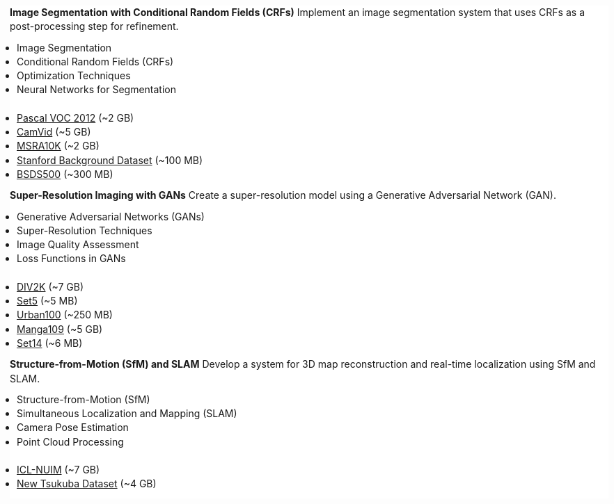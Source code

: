   </tr>
  <tr style="background-color: #FFDAB9; color: #000000;">
    <td><strong>Image Segmentation with Conditional Random Fields (CRFs)</strong></td>
    <td>Implement an image segmentation system that uses CRFs as a post-processing step for refinement.</td>
    <td>
      <ul style="margin: 0; padding: 10px;">
        <li>Image Segmentation</li>
        <li>Conditional Random Fields (CRFs)</li>
        <li>Optimization Techniques</li>
        <li>Neural Networks for Segmentation</li>
      </ul>
    </td>
    <td>
      <ul style="margin: 0; padding: 10px;">
        <li><a href="http://host.robots.ox.ac.uk/pascal/VOC/voc2012/">Pascal VOC 2012</a> (~2 GB)</li>
        <li><a href="http://mi.eng.cam.ac.uk/research/projects/VideoRec/CamVid/">CamVid</a> (~5 GB)</li>
        <li><a href="https://mmcheng.net/msra10k/">MSRA10K</a> (~2 GB)</li>
        <li><a href="http://dags.stanford.edu/projects/scenedataset.html">Stanford Background Dataset</a> (~100 MB)</li>
        <li><a href="https://www2.eecs.berkeley.edu/Research/Projects/CS/vision/grouping/resources.html">BSDS500</a> (~300 MB)</li>
      </ul>
    </td>
  </tr>
  <tr style="background-color: #c3c3ff; color: #000000;">
    <td><strong>Super-Resolution Imaging with GANs</strong></td>
    <td>Create a super-resolution model using a Generative Adversarial Network (GAN).</td>
    <td>
      <ul style="margin: 0; padding: 10px;">
        <li>Generative Adversarial Networks (GANs)</li>
        <li>Super-Resolution Techniques</li>
        <li>Image Quality Assessment</li>
        <li>Loss Functions in GANs</li>
      </ul>
    </td>
    <td>
      <ul style="margin: 0; padding: 10px;">
        <li><a href="https://data.vision.ee.ethz.ch/cvl/DIV2K/">DIV2K</a> (~7 GB)</li>
        <li><a href="https://github.com/scarlet-jimmy/LP-KPN/tree/master/data/benchmark/Set5">Set5</a> (~5 MB)</li>
        <li><a href="https://github.com/jbhuang0604/SelfExSR/tree/master/data/Urban100">Urban100</a> (~250 MB)</li>
        <li><a href="http://www.manga109.org/en/download.html">Manga109</a> (~5 GB)</li>
        <li><a href="https://github.com/scarlet-jimmy/LP-KPN/tree/master/data/benchmark/Set14">Set14</a> (~6 MB)</li>
      </ul>
    </td>
  </tr>
  <tr style="background-color: #c3ffeb; color: #000000;">
    <td><strong>Structure-from-Motion (SfM) and SLAM</strong></td>
    <td>Develop a system for 3D map reconstruction and real-time localization using SfM and SLAM.</td>
    <td>
      <ul style="margin: 0; padding: 10px;">
        <li>Structure-from-Motion (SfM)</li>
        <li>Simultaneous Localization and Mapping (SLAM)</li>
        <li>Camera Pose Estimation</li>
        <li>Point Cloud Processing</li>
      </ul>
    </td>
    <td>
      <ul style="margin: 0; padding: 10px;">
        <li><a href="https://www.doc.ic.ac.uk/~ahanda/VaFRIC/iclnuim.html">ICL-NUIM</a> (~7 GB)</li>
        <li><a href="https://cvlabwww.epfl.ch/data/rgbd/tsukuba.php">New Tsukuba Dataset</a> (~4 GB)</li>